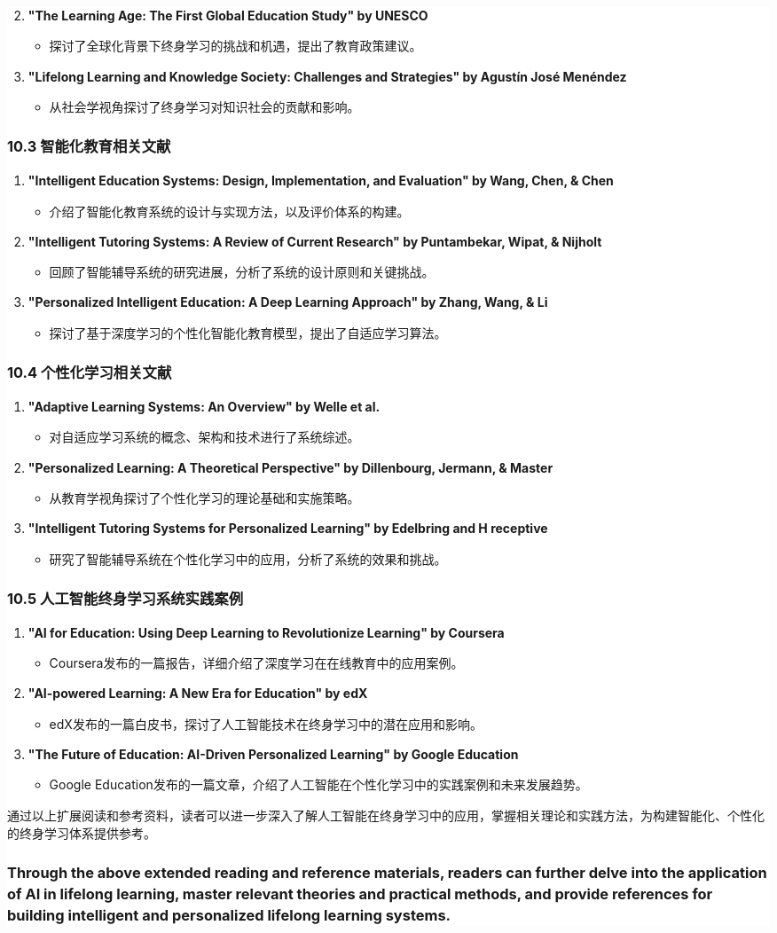 2. **"The Learning Age: The First Global Education Study" by UNESCO**
   - 探讨了全球化背景下终身学习的挑战和机遇，提出了教育政策建议。

3. **"Lifelong Learning and Knowledge Society: Challenges and Strategies" by Agustín José Menéndez**
   - 从社会学视角探讨了终身学习对知识社会的贡献和影响。

### 10.3 智能化教育相关文献

1. **"Intelligent Education Systems: Design, Implementation, and Evaluation" by Wang, Chen, & Chen**
   - 介绍了智能化教育系统的设计与实现方法，以及评价体系的构建。

2. **"Intelligent Tutoring Systems: A Review of Current Research" by Puntambekar, Wipat, & Nijholt**
   - 回顾了智能辅导系统的研究进展，分析了系统的设计原则和关键挑战。

3. **"Personalized Intelligent Education: A Deep Learning Approach" by Zhang, Wang, & Li**
   - 探讨了基于深度学习的个性化智能化教育模型，提出了自适应学习算法。

### 10.4 个性化学习相关文献

1. **"Adaptive Learning Systems: An Overview" by Welle et al.**
   - 对自适应学习系统的概念、架构和技术进行了系统综述。

2. **"Personalized Learning: A Theoretical Perspective" by Dillenbourg, Jermann, & Master**
   - 从教育学视角探讨了个性化学习的理论基础和实施策略。

3. **"Intelligent Tutoring Systems for Personalized Learning" by Edelbring and H receptive**
   - 研究了智能辅导系统在个性化学习中的应用，分析了系统的效果和挑战。

### 10.5 人工智能终身学习系统实践案例

1. **"AI for Education: Using Deep Learning to Revolutionize Learning" by Coursera**
   - Coursera发布的一篇报告，详细介绍了深度学习在在线教育中的应用案例。

2. **"AI-powered Learning: A New Era for Education" by edX**
   - edX发布的一篇白皮书，探讨了人工智能技术在终身学习中的潜在应用和影响。

3. **"The Future of Education: AI-Driven Personalized Learning" by Google Education**
   - Google Education发布的一篇文章，介绍了人工智能在个性化学习中的实践案例和未来发展趋势。

通过以上扩展阅读和参考资料，读者可以进一步深入了解人工智能在终身学习中的应用，掌握相关理论和实践方法，为构建智能化、个性化的终身学习体系提供参考。

### Through the above extended reading and reference materials, readers can further delve into the application of AI in lifelong learning, master relevant theories and practical methods, and provide references for building intelligent and personalized lifelong learning systems.

